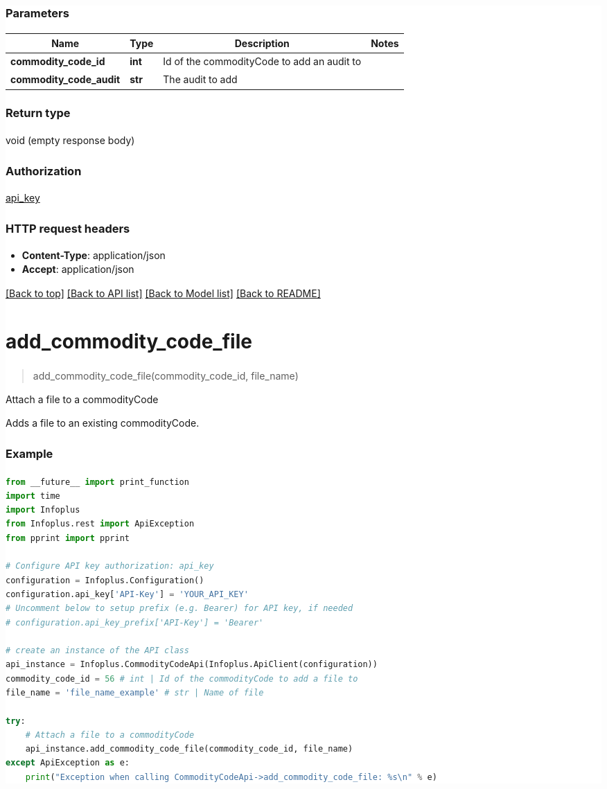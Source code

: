 ### Parameters

Name | Type | Description  | Notes
------------- | ------------- | ------------- | -------------
 **commodity_code_id** | **int**| Id of the commodityCode to add an audit to | 
 **commodity_code_audit** | **str**| The audit to add | 

### Return type

void (empty response body)

### Authorization

[api_key](../README.md#api_key)

### HTTP request headers

 - **Content-Type**: application/json
 - **Accept**: application/json

[[Back to top]](#) [[Back to API list]](../README.md#documentation-for-api-endpoints) [[Back to Model list]](../README.md#documentation-for-models) [[Back to README]](../README.md)

# **add_commodity_code_file**
> add_commodity_code_file(commodity_code_id, file_name)

Attach a file to a commodityCode

Adds a file to an existing commodityCode.

### Example
```python
from __future__ import print_function
import time
import Infoplus
from Infoplus.rest import ApiException
from pprint import pprint

# Configure API key authorization: api_key
configuration = Infoplus.Configuration()
configuration.api_key['API-Key'] = 'YOUR_API_KEY'
# Uncomment below to setup prefix (e.g. Bearer) for API key, if needed
# configuration.api_key_prefix['API-Key'] = 'Bearer'

# create an instance of the API class
api_instance = Infoplus.CommodityCodeApi(Infoplus.ApiClient(configuration))
commodity_code_id = 56 # int | Id of the commodityCode to add a file to
file_name = 'file_name_example' # str | Name of file

try:
    # Attach a file to a commodityCode
    api_instance.add_commodity_code_file(commodity_code_id, file_name)
except ApiException as e:
    print("Exception when calling CommodityCodeApi->add_commodity_code_file: %s\n" % e)
```
